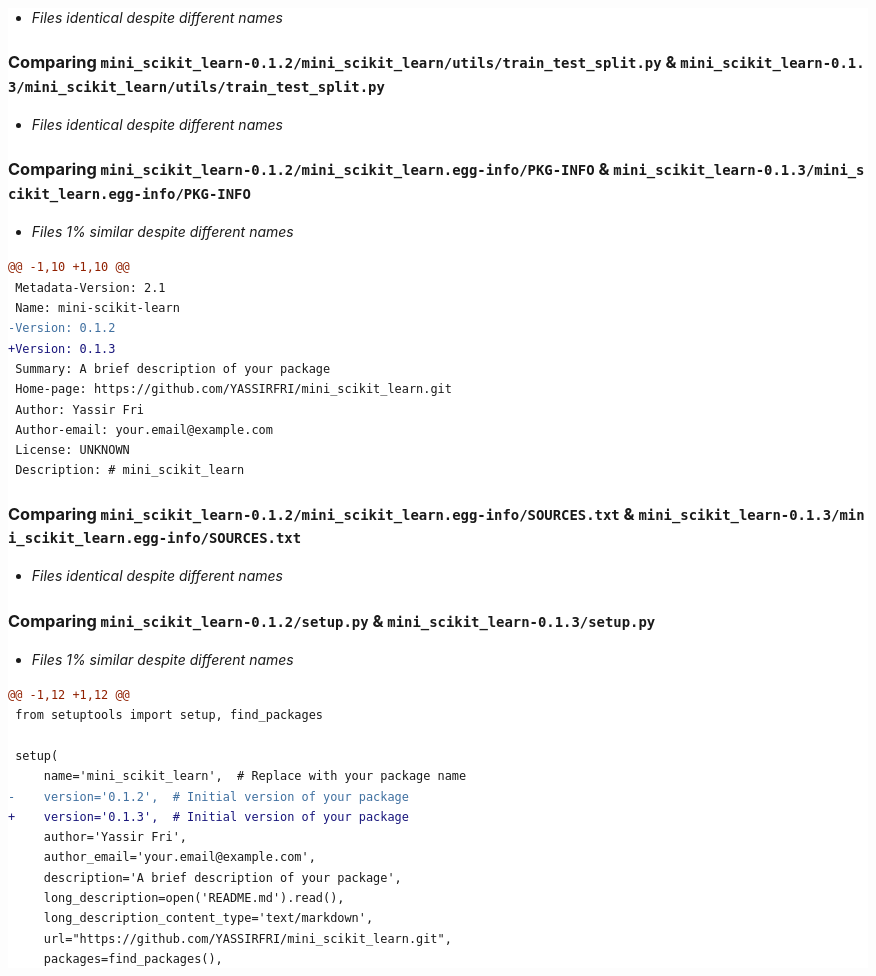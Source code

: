  * *Files identical despite different names*

### Comparing `mini_scikit_learn-0.1.2/mini_scikit_learn/utils/train_test_split.py` & `mini_scikit_learn-0.1.3/mini_scikit_learn/utils/train_test_split.py`

 * *Files identical despite different names*

### Comparing `mini_scikit_learn-0.1.2/mini_scikit_learn.egg-info/PKG-INFO` & `mini_scikit_learn-0.1.3/mini_scikit_learn.egg-info/PKG-INFO`

 * *Files 1% similar despite different names*

```diff
@@ -1,10 +1,10 @@
 Metadata-Version: 2.1
 Name: mini-scikit-learn
-Version: 0.1.2
+Version: 0.1.3
 Summary: A brief description of your package
 Home-page: https://github.com/YASSIRFRI/mini_scikit_learn.git
 Author: Yassir Fri
 Author-email: your.email@example.com
 License: UNKNOWN
 Description: # mini_scikit_learn
```

### Comparing `mini_scikit_learn-0.1.2/mini_scikit_learn.egg-info/SOURCES.txt` & `mini_scikit_learn-0.1.3/mini_scikit_learn.egg-info/SOURCES.txt`

 * *Files identical despite different names*

### Comparing `mini_scikit_learn-0.1.2/setup.py` & `mini_scikit_learn-0.1.3/setup.py`

 * *Files 1% similar despite different names*

```diff
@@ -1,12 +1,12 @@
 from setuptools import setup, find_packages
 
 setup(
     name='mini_scikit_learn',  # Replace with your package name
-    version='0.1.2',  # Initial version of your package
+    version='0.1.3',  # Initial version of your package
     author='Yassir Fri',
     author_email='your.email@example.com',
     description='A brief description of your package',
     long_description=open('README.md').read(),
     long_description_content_type='text/markdown',
     url="https://github.com/YASSIRFRI/mini_scikit_learn.git",
     packages=find_packages(),
```

